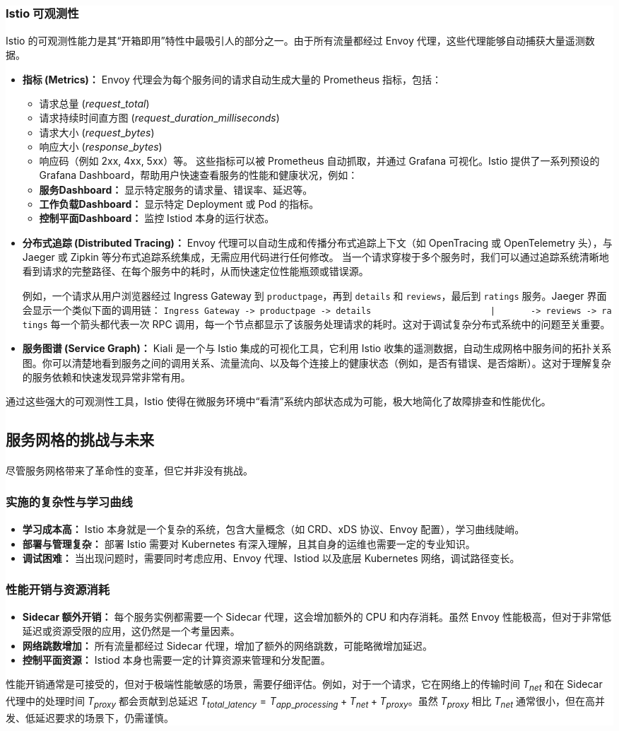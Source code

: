 ### Istio 可观测性

Istio 的可观测性能力是其“开箱即用”特性中最吸引人的部分之一。由于所有流量都经过 Envoy 代理，这些代理能够自动捕获大量遥测数据。

*   **指标 (Metrics)：**
    Envoy 代理会为每个服务间的请求自动生成大量的 Prometheus 指标，包括：
    *   请求总量 ($request\_total$)
    *   请求持续时间直方图 ($request\_duration\_milliseconds$)
    *   请求大小 ($request\_bytes$)
    *   响应大小 ($response\_bytes$)
    *   响应码（例如 2xx, 4xx, 5xx）等。
    这些指标可以被 Prometheus 自动抓取，并通过 Grafana 可视化。Istio 提供了一系列预设的 Grafana Dashboard，帮助用户快速查看服务的性能和健康状况，例如：
    *   **服务Dashboard：** 显示特定服务的请求量、错误率、延迟等。
    *   **工作负载Dashboard：** 显示特定 Deployment 或 Pod 的指标。
    *   **控制平面Dashboard：** 监控 Istiod 本身的运行状态。

*   **分布式追踪 (Distributed Tracing)：**
    Envoy 代理可以自动生成和传播分布式追踪上下文（如 OpenTracing 或 OpenTelemetry 头），与 Jaeger 或 Zipkin 等分布式追踪系统集成，无需应用代码进行任何修改。
    当一个请求穿梭于多个服务时，我们可以通过追踪系统清晰地看到请求的完整路径、在每个服务中的耗时，从而快速定位性能瓶颈或错误源。

    例如，一个请求从用户浏览器经过 Ingress Gateway 到 `productpage`，再到 `details` 和 `reviews`，最后到 `ratings` 服务。Jaeger 界面会显示一个类似下面的调用链：
    `Ingress Gateway -> productpage -> details`
    `                       |       -> reviews -> ratings`
    每一个箭头都代表一次 RPC 调用，每一个节点都显示了该服务处理请求的耗时。这对于调试复杂分布式系统中的问题至关重要。

*   **服务图谱 (Service Graph)：**
    Kiali 是一个与 Istio 集成的可视化工具，它利用 Istio 收集的遥测数据，自动生成网格中服务间的拓扑关系图。你可以清楚地看到服务之间的调用关系、流量流向、以及每个连接上的健康状态（例如，是否有错误、是否熔断）。这对于理解复杂的服务依赖和快速发现异常非常有用。

通过这些强大的可观测性工具，Istio 使得在微服务环境中“看清”系统内部状态成为可能，极大地简化了故障排查和性能优化。

## 服务网格的挑战与未来

尽管服务网格带来了革命性的变革，但它并非没有挑战。

### 实施的复杂性与学习曲线

*   **学习成本高：** Istio 本身就是一个复杂的系统，包含大量概念（如 CRD、xDS 协议、Envoy 配置），学习曲线陡峭。
*   **部署与管理复杂：** 部署 Istio 需要对 Kubernetes 有深入理解，且其自身的运维也需要一定的专业知识。
*   **调试困难：** 当出现问题时，需要同时考虑应用、Envoy 代理、Istiod 以及底层 Kubernetes 网络，调试路径变长。

### 性能开销与资源消耗

*   **Sidecar 额外开销：** 每个服务实例都需要一个 Sidecar 代理，这会增加额外的 CPU 和内存消耗。虽然 Envoy 性能极高，但对于非常低延迟或资源受限的应用，这仍然是一个考量因素。
*   **网络跳数增加：** 所有流量都经过 Sidecar 代理，增加了额外的网络跳数，可能略微增加延迟。
*   **控制平面资源：** Istiod 本身也需要一定的计算资源来管理和分发配置。

性能开销通常是可接受的，但对于极端性能敏感的场景，需要仔细评估。例如，对于一个请求，它在网络上的传输时间 $T_{net}$ 和在 Sidecar 代理中的处理时间 $T_{proxy}$ 都会贡献到总延迟 $T_{total\_latency} = T_{app\_processing} + T_{net} + T_{proxy}$。虽然 $T_{proxy}$ 相比 $T_{net}$ 通常很小，但在高并发、低延迟要求的场景下，仍需谨慎。
